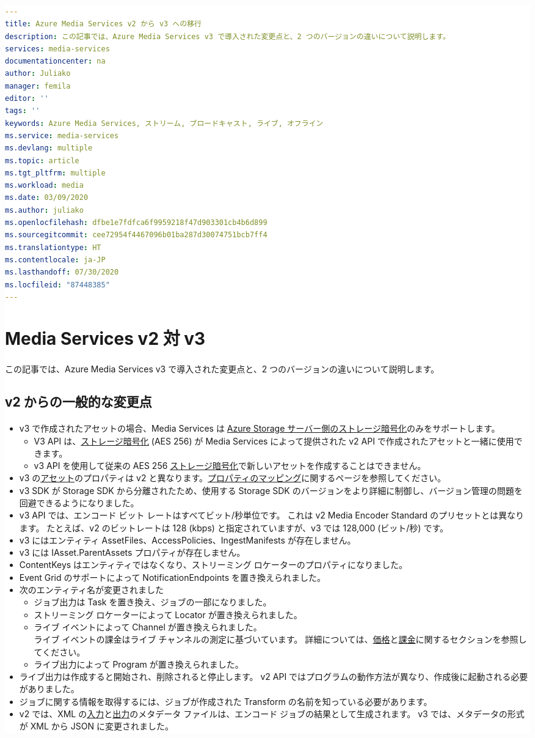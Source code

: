 ```yaml
---
title: Azure Media Services v2 から v3 への移行
description: この記事では、Azure Media Services v3 で導入された変更点と、2 つのバージョンの違いについて説明します。
services: media-services
documentationcenter: na
author: Juliako
manager: femila
editor: ''
tags: ''
keywords: Azure Media Services, ストリーム, ブロードキャスト, ライブ, オフライン
ms.service: media-services
ms.devlang: multiple
ms.topic: article
ms.tgt_pltfrm: multiple
ms.workload: media
ms.date: 03/09/2020
ms.author: juliako
ms.openlocfilehash: dfbe1e7fdfca6f9959218f47d903301cb4b6d899
ms.sourcegitcommit: cee72954f4467096b01ba287d30074751bcb7ff4
ms.translationtype: HT
ms.contentlocale: ja-JP
ms.lasthandoff: 07/30/2020
ms.locfileid: "87448385"
---
```

# <a name="media-services-v2-vs-v3"></a>Media Services v2 対 v3

この記事では、Azure Media Services v3 で導入された変更点と、2 つのバージョンの違いについて説明します。

## <a name="general-changes-from-v2"></a>v2 からの一般的な変更点

* v3 で作成されたアセットの場合、Media Services は [Azure Storage サーバー側のストレージ暗号化](../../storage/common/storage-service-encryption.md)のみをサポートします。
    * V3 API は、[ストレージ暗号化](../previous/media-services-rest-storage-encryption.md) (AES 256) が Media Services によって提供された v2 API で作成されたアセットと一緒に使用できます。
    * v3 API を使用して従来の AES 256 [ストレージ暗号化](../previous/media-services-rest-storage-encryption.md)で新しいアセットを作成することはできません。
* v3 の[アセット](assets-concept.md)のプロパティは v2 と異なります。[プロパティのマッピング](#map-v3-asset-properties-to-v2)に関するページを参照してください。
* v3 SDK が Storage SDK から分離されたため、使用する Storage SDK のバージョンをより詳細に制御し、バージョン管理の問題を回避できるようになりました。 
* v3 API では、エンコード ビット レートはすべてビット/秒単位です。 これは v2 Media Encoder Standard のプリセットとは異なります。 たとえば、v2 のビットレートは 128 (kbps) と指定されていますが、v3 では 128,000 (ビット/秒) です。 
* v3 にはエンティティ AssetFiles、AccessPolicies、IngestManifests が存在しません。
* v3 には IAsset.ParentAssets プロパティが存在しません。
* ContentKeys はエンティティではなくなり、ストリーミング ロケーターのプロパティになりました。
* Event Grid のサポートによって NotificationEndpoints を置き換えられました。
* 次のエンティティ名が変更されました
    * ジョブ出力は Task を置き換え、ジョブの一部になりました。
    * ストリーミング ロケーターによって Locator が置き換えられました。
    * ライブ イベントによって Channel が置き換えられました。<br/>ライブ イベントの課金はライブ チャンネルの測定に基づいています。 詳細については、[価格](live-event-states-billing.md)と[課金](https://azure.microsoft.com/pricing/details/media-services/)に関するセクションを参照してください。
    * ライブ出力によって Program が置き換えられました。
* ライブ出力は作成すると開始され、削除されると停止します。 v2 API ではプログラムの動作方法が異なり、作成後に起動される必要がありました。
* ジョブに関する情報を取得するには、ジョブが作成された Transform の名前を知っている必要があります。 
* v2 では、XML の[入力](../previous/media-services-input-metadata-schema.md)と[出力](../previous/media-services-output-metadata-schema.md)のメタデータ ファイルは、エンコード ジョブの結果として生成されます。 v3 では、メタデータの形式が XML から JSON に変更されました。 